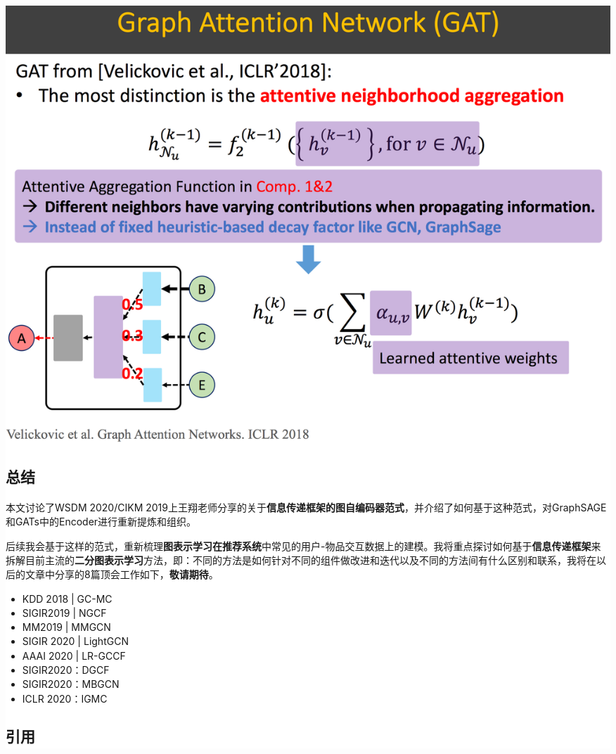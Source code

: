 ![GATs信息传递框架示例](/picture/machine-learning/GATs_demo.png)

## 总结

本文讨论了WSDM 2020/CIKM 2019上王翔老师分享的关于**信息传递框架的图自编码器范式**，并介绍了如何基于这种范式，对GraphSAGE和GATs中的Encoder进行重新提炼和组织。

后续我会基于这样的范式，重新梳理**图表示学习在推荐系统**中常见的用户-物品交互数据上的建模。我将重点探讨如何基于**信息传递框架**来拆解目前主流的**二分图表示学习**方法，即：不同的方法是如何针对不同的组件做改进和迭代以及不同的方法间有什么区别和联系，我将在以后的文章中分享的8篇顶会工作如下，**敬请期待**。

- KDD 2018 | GC-MC
- SIGIR2019 | NGCF
- MM2019 | MMGCN
- SIGIR 2020 | LightGCN
- AAAI 2020 | LR-GCCF
- SIGIR2020：DGCF
- SIGIR2020：MBGCN
- ICLR 2020：IGMC



## 引用
